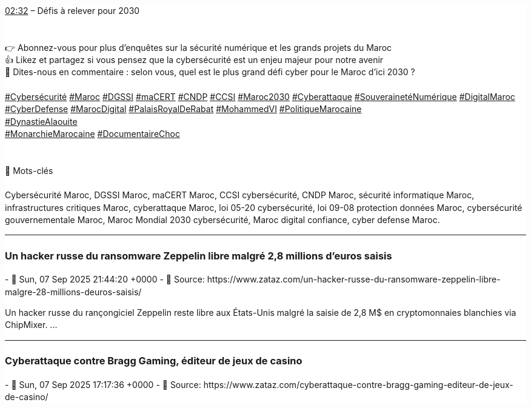 <a href="https://www.youtube.com/watch?v=xO5sQHAW2Lw&amp;t=152s" target="_blank">02:32</a> – Défis à relever pour 2030<br />
<br />
<br />
👉 Abonnez-vous pour plus d’enquêtes sur la sécurité numérique et les grands projets du Maroc<br />
👍 Likez et partagez si vous pensez que la cybersécurité est un enjeu majeur pour notre avenir<br />
💬 Dites-nous en commentaire : selon vous, quel est le plus grand défi cyber pour le Maroc d’ici 2030 ?<br />
<br />
<a href="https://www.youtube.com/hashtag/cybers%C3%A9curit%C3%A9" target="_blank">#Cybersécurité</a> <a href="https://www.youtube.com/hashtag/maroc" target="_blank">#Maroc</a> <a href="https://www.youtube.com/hashtag/dgssi" target="_blank">#DGSSI</a> <a href="https://www.youtube.com/hashtag/macert" target="_blank">#maCERT</a> <a href="https://www.youtube.com/hashtag/cndp" target="_blank">#CNDP</a> <a href="https://www.youtube.com/hashtag/ccsi" target="_blank">#CCSI</a> <a href="https://www.youtube.com/hashtag/maroc2030" target="_blank">#Maroc2030</a> <a href="https://www.youtube.com/hashtag/cyberattaque" target="_blank">#Cyberattaque</a> <a href="https://www.youtube.com/hashtag/souverainet%C3%A9num%C3%A9rique" target="_blank">#SouverainetéNumérique</a> <a href="https://www.youtube.com/hashtag/digitalmaroc" target="_blank">#DigitalMaroc</a> <a href="https://www.youtube.com/hashtag/cyberdefense" target="_blank">#CyberDefense</a> <a href="https://www.youtube.com/hashtag/marocdigital" target="_blank">#MarocDigital</a> <a href="https://www.youtube.com/hashtag/palaisroyalderabat" target="_blank">#PalaisRoyalDeRabat</a> <a href="https://www.youtube.com/hashtag/mohammedvi" target="_blank">#MohammedVI</a>  <a href="https://www.youtube.com/hashtag/politiquemarocaine" target="_blank">#PolitiqueMarocaine</a><br />
<a href="https://www.youtube.com/hashtag/dynastiealaouite" target="_blank">#DynastieAlaouite</a><br />
<a href="https://www.youtube.com/hashtag/monarchiemarocaine" target="_blank">#MonarchieMarocaine</a> <a href="https://www.youtube.com/hashtag/documentairechoc" target="_blank">#DocumentaireChoc</a><br />
<br />
<br />
🚀 Mots-clés<br />
<br />
Cybersécurité Maroc, DGSSI Maroc, maCERT Maroc, CCSI cybersécurité, CNDP Maroc, sécurité informatique Maroc, infrastructures critiques Maroc, cyberattaque Maroc, loi 05-20 cybersécurité, loi 09-08 protection données Maroc, cybersécurité gouvernementale Maroc, Maroc Mondial 2030 cybersécurité, Maroc digital confiance, cyber defense Maroc.

---

<h3 class="class_h3">Un hacker russe du ransomware Zeppelin libre malgré 2,8 millions d’euros saisis</h3>
- 📅 Sun, 07 Sep 2025 21:44:20 +0000
- 🔗 Source: https://www.zataz.com/un-hacker-russe-du-ransomware-zeppelin-libre-malgre-28-millions-deuros-saisis/

Un hacker russe du rançongiciel Zeppelin reste libre aux États-Unis malgré la saisie de 2,8 M$ en cryptomonnaies blanchies via ChipMixer.
...

---

<h3 class="class_h3">Cyberattaque contre Bragg Gaming, éditeur de jeux de casino</h3>
- 📅 Sun, 07 Sep 2025 17:17:36 +0000
- 🔗 Source: https://www.zataz.com/cyberattaque-contre-bragg-gaming-editeur-de-jeux-de-casino/
